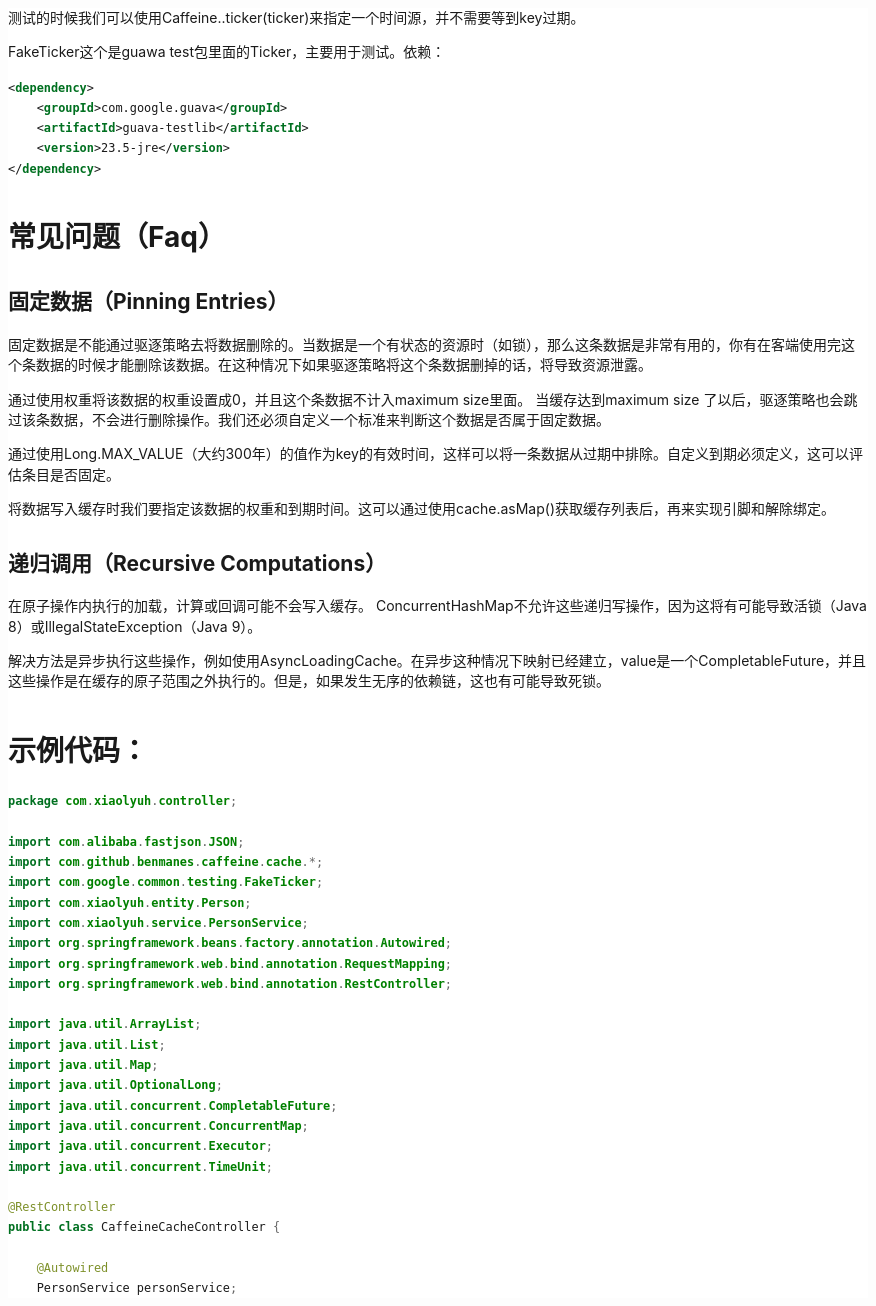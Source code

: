 测试的时候我们可以使用Caffeine..ticker(ticker)来指定一个时间源，并不需要等到key过期。

FakeTicker这个是guawa test包里面的Ticker，主要用于测试。依赖：



```xml
<dependency>
    <groupId>com.google.guava</groupId>
    <artifactId>guava-testlib</artifactId>
    <version>23.5-jre</version>
</dependency>
```

# 常见问题（Faq）

## 固定数据（Pinning Entries）

固定数据是不能通过驱逐策略去将数据删除的。当数据是一个有状态的资源时（如锁），那么这条数据是非常有用的，你有在客端使用完这个条数据的时候才能删除该数据。在这种情况下如果驱逐策略将这个条数据删掉的话，将导致资源泄露。

通过使用权重将该数据的权重设置成0，并且这个条数据不计入maximum size里面。 当缓存达到maximum size 了以后，驱逐策略也会跳过该条数据，不会进行删除操作。我们还必须自定义一个标准来判断这个数据是否属于固定数据。

通过使用Long.MAX_VALUE（大约300年）的值作为key的有效时间，这样可以将一条数据从过期中排除。自定义到期必须定义，这可以评估条目是否固定。

将数据写入缓存时我们要指定该数据的权重和到期时间。这可以通过使用cache.asMap()获取缓存列表后，再来实现引脚和解除绑定。

## 递归调用（Recursive Computations）

在原子操作内执行的加载，计算或回调可能不会写入缓存。 ConcurrentHashMap不允许这些递归写操作，因为这将有可能导致活锁（Java 8）或IllegalStateException（Java 9）。

解决方法是异步执行这些操作，例如使用AsyncLoadingCache。在异步这种情况下映射已经建立，value是一个CompletableFuture，并且这些操作是在缓存的原子范围之外执行的。但是，如果发生无序的依赖链，这也有可能导致死锁。

# 示例代码：



```java
package com.xiaolyuh.controller;

import com.alibaba.fastjson.JSON;
import com.github.benmanes.caffeine.cache.*;
import com.google.common.testing.FakeTicker;
import com.xiaolyuh.entity.Person;
import com.xiaolyuh.service.PersonService;
import org.springframework.beans.factory.annotation.Autowired;
import org.springframework.web.bind.annotation.RequestMapping;
import org.springframework.web.bind.annotation.RestController;

import java.util.ArrayList;
import java.util.List;
import java.util.Map;
import java.util.OptionalLong;
import java.util.concurrent.CompletableFuture;
import java.util.concurrent.ConcurrentMap;
import java.util.concurrent.Executor;
import java.util.concurrent.TimeUnit;

@RestController
public class CaffeineCacheController {

    @Autowired
    PersonService personService;
```
